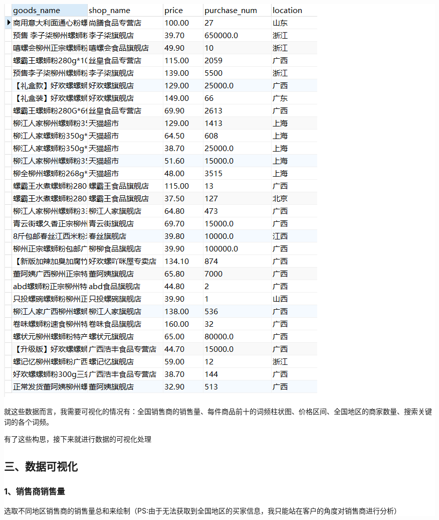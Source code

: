 <img src = src\QQ截图20230301105736.png />

就这些数据而言，我需要可视化的情况有：全国销售商的销售量、每件商品前十的词频柱状图、价格区间、全国地区的商家数量、搜索关键词的各个词频。

有了这些构思，接下来就进行数据的可视化处理



## 三、数据可视化

### 1、销售商销售量

选取不同地区销售商的销售量总和来绘制（PS:由于无法获取到全国地区的买家信息，我只能站在客户的角度对销售商进行分析）
